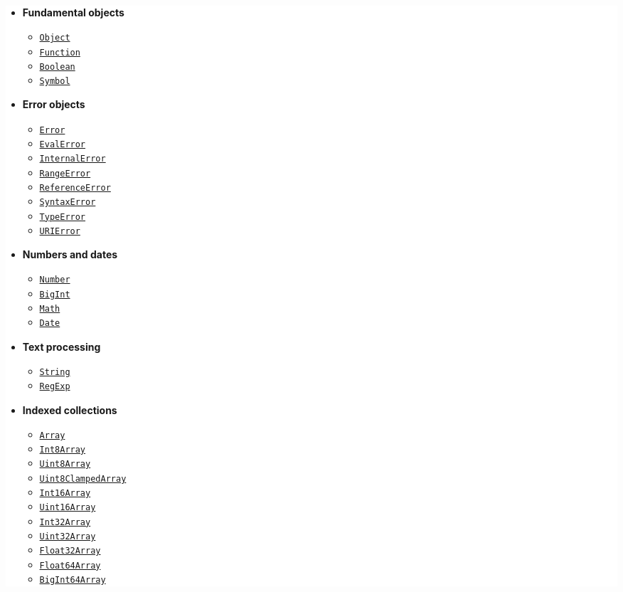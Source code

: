 * **Fundamental objects**
  * [`Object`](https://developer.mozilla.org/en-US/docs/Web/JavaScript/Reference/Global_Objects/Object)
  * [`Function`](https://developer.mozilla.org/en-US/docs/Web/JavaScript/Reference/Global_Objects/Function)
  * [`Boolean`](https://developer.mozilla.org/en-US/docs/Web/JavaScript/Reference/Global_Objects/Boolean)
  * [`Symbol`](https://developer.mozilla.org/en-US/docs/Web/JavaScript/Reference/Global_Objects/Symbol)

* **Error objects**
  * [`Error`](https://developer.mozilla.org/en-US/docs/Web/JavaScript/Reference/Global_Objects/Error)
  * [`EvalError`](https://developer.mozilla.org/en-US/docs/Web/JavaScript/Reference/Global_Objects/EvalError)
  * [`InternalError`](https://developer.mozilla.org/en-US/docs/Web/JavaScript/Reference/Global_Objects/InternalError)
  * [`RangeError`](https://developer.mozilla.org/en-US/docs/Web/JavaScript/Reference/Global_Objects/RangeError)
  * [`ReferenceError`](https://developer.mozilla.org/en-US/docs/Web/JavaScript/Reference/Global_Objects/ReferenceError)
  * [`SyntaxError`](https://developer.mozilla.org/en-US/docs/Web/JavaScript/Reference/Global_Objects/SyntaxError)
  * [`TypeError`](https://developer.mozilla.org/en-US/docs/Web/JavaScript/Reference/Global_Objects/TypeError)
  * [`URIError`](https://developer.mozilla.org/en-US/docs/Web/JavaScript/Reference/Global_Objects/URIError)


* **Numbers and dates**
  * [`Number`](https://developer.mozilla.org/en-US/docs/Web/JavaScript/Reference/Global_Objects/Number)
  * [`BigInt`](https://developer.mozilla.org/en-US/docs/Web/JavaScript/Reference/Global_Objects/BigInt)
  * [`Math`](https://developer.mozilla.org/en-US/docs/Web/JavaScript/Reference/Global_Objects/Math)
  * [`Date`](https://developer.mozilla.org/en-US/docs/Web/JavaScript/Reference/Global_Objects/Date)

* **Text processing**
  * [`String`](https://developer.mozilla.org/en-US/docs/Web/JavaScript/Reference/Global_Objects/String)
  * [`RegExp`](https://developer.mozilla.org/en-US/docs/Web/JavaScript/Reference/Global_Objects/RegExp)


* **Indexed collections**
  * [`Array`](https://developer.mozilla.org/en-US/docs/Web/JavaScript/Reference/Global_Objects/Array)
  * [`Int8Array`](https://developer.mozilla.org/en-US/docs/Web/JavaScript/Reference/Global_Objects/Int8Array)
  * [`Uint8Array`](https://developer.mozilla.org/en-US/docs/Web/JavaScript/Reference/Global_Objects/Uint8Array)
  * [`Uint8ClampedArray`](https://developer.mozilla.org/en-US/docs/Web/JavaScript/Reference/Global_Objects/Uint8ClampedArray)
  * [`Int16Array`](https://developer.mozilla.org/en-US/docs/Web/JavaScript/Reference/Global_Objects/Int16Array)
  * [`Uint16Array`](https://developer.mozilla.org/en-US/docs/Web/JavaScript/Reference/Global_Objects/Uint16Array)
  * [`Int32Array`](https://developer.mozilla.org/en-US/docs/Web/JavaScript/Reference/Global_Objects/Int32Array)
  * [`Uint32Array`](https://developer.mozilla.org/en-US/docs/Web/JavaScript/Reference/Global_Objects/Uint32Array)
  * [`Float32Array`](https://developer.mozilla.org/en-US/docs/Web/JavaScript/Reference/Global_Objects/Float32Array)
  * [`Float64Array`](https://developer.mozilla.org/en-US/docs/Web/JavaScript/Reference/Global_Objects/Float64Array)
  * [`BigInt64Array`](https://developer.mozilla.org/en-US/docs/Web/JavaScript/Reference/Global_Objects/BigInt64Array)